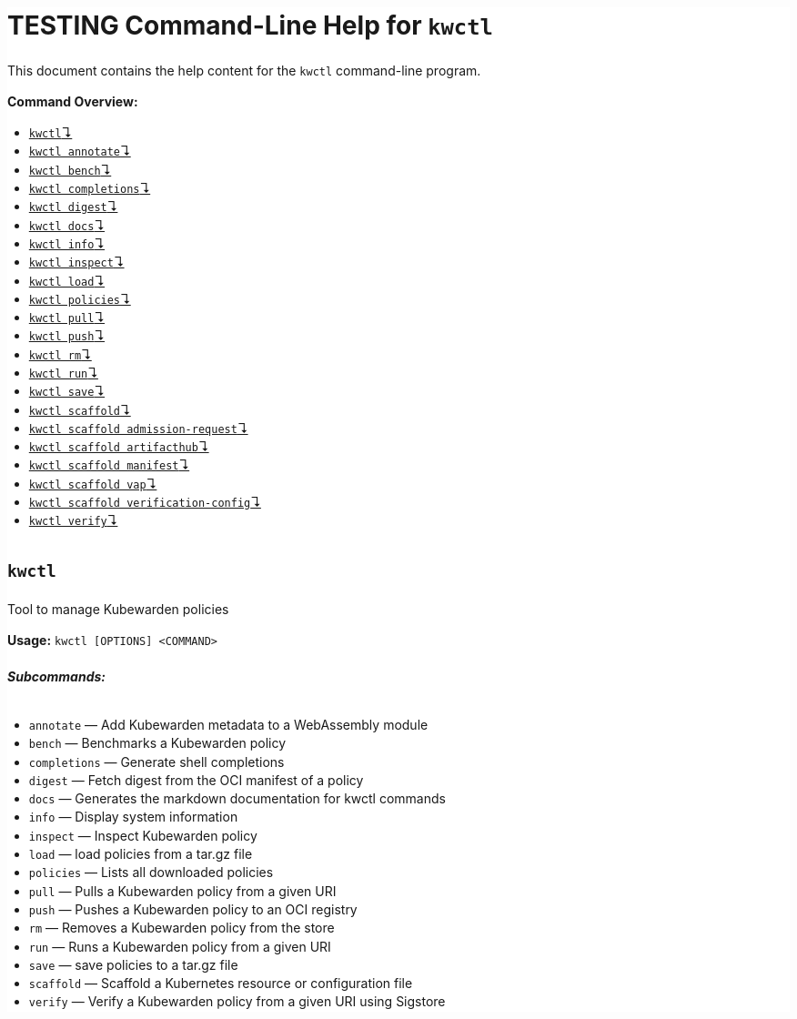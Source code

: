 # TESTING Command-Line Help for `kwctl`

This document contains the help content for the `kwctl` command-line program.

**Command Overview:**

* [`kwctl`↴](#kwctl)
* [`kwctl annotate`↴](#kwctl-annotate)
* [`kwctl bench`↴](#kwctl-bench)
* [`kwctl completions`↴](#kwctl-completions)
* [`kwctl digest`↴](#kwctl-digest)
* [`kwctl docs`↴](#kwctl-docs)
* [`kwctl info`↴](#kwctl-info)
* [`kwctl inspect`↴](#kwctl-inspect)
* [`kwctl load`↴](#kwctl-load)
* [`kwctl policies`↴](#kwctl-policies)
* [`kwctl pull`↴](#kwctl-pull)
* [`kwctl push`↴](#kwctl-push)
* [`kwctl rm`↴](#kwctl-rm)
* [`kwctl run`↴](#kwctl-run)
* [`kwctl save`↴](#kwctl-save)
* [`kwctl scaffold`↴](#kwctl-scaffold)
* [`kwctl scaffold admission-request`↴](#kwctl-scaffold-admission-request)
* [`kwctl scaffold artifacthub`↴](#kwctl-scaffold-artifacthub)
* [`kwctl scaffold manifest`↴](#kwctl-scaffold-manifest)
* [`kwctl scaffold vap`↴](#kwctl-scaffold-vap)
* [`kwctl scaffold verification-config`↴](#kwctl-scaffold-verification-config)
* [`kwctl verify`↴](#kwctl-verify)

## `kwctl`

Tool to manage Kubewarden policies

**Usage:** `kwctl [OPTIONS] <COMMAND>`

###### **Subcommands:**

* `annotate` — Add Kubewarden metadata to a WebAssembly module
* `bench` — Benchmarks a Kubewarden policy
* `completions` — Generate shell completions
* `digest` — Fetch digest from the OCI manifest of a policy
* `docs` — Generates the markdown documentation for kwctl commands
* `info` — Display system information
* `inspect` — Inspect Kubewarden policy
* `load` — load policies from a tar.gz file
* `policies` — Lists all downloaded policies
* `pull` — Pulls a Kubewarden policy from a given URI
* `push` — Pushes a Kubewarden policy to an OCI registry
* `rm` — Removes a Kubewarden policy from the store
* `run` — Runs a Kubewarden policy from a given URI
* `save` — save policies to a tar.gz file
* `scaffold` — Scaffold a Kubernetes resource or configuration file
* `verify` — Verify a Kubewarden policy from a given URI using Sigstore

